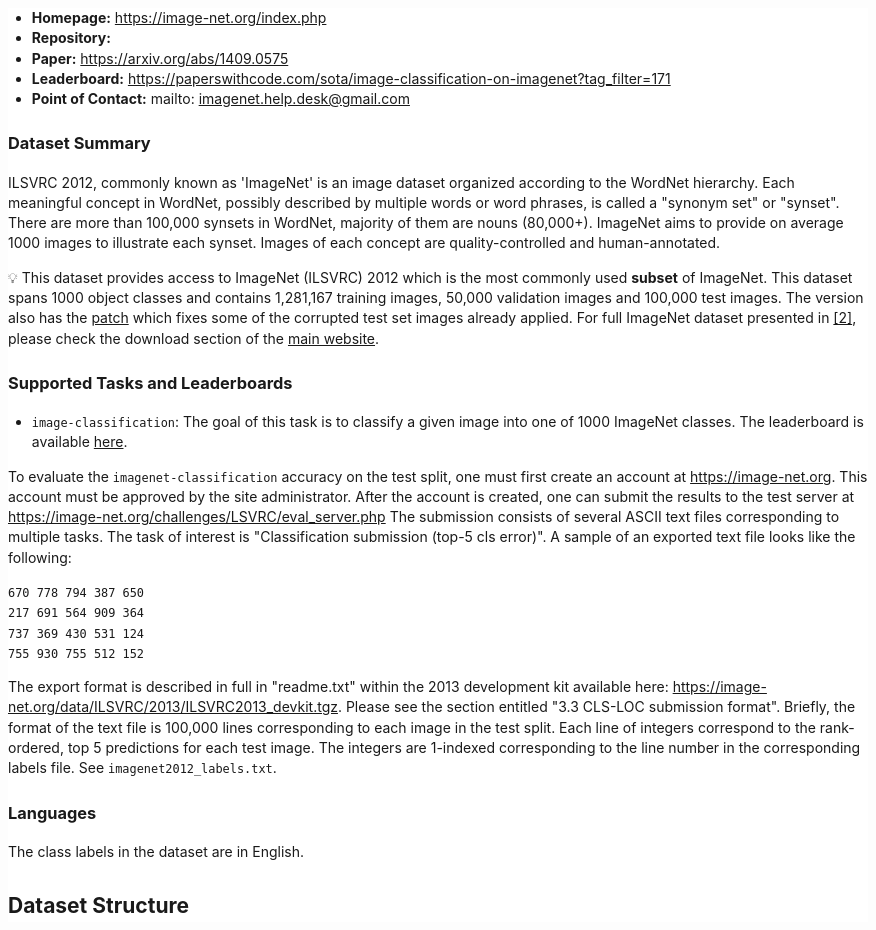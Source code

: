 - **Homepage:** https://image-net.org/index.php
- **Repository:**
- **Paper:** https://arxiv.org/abs/1409.0575
- **Leaderboard:** https://paperswithcode.com/sota/image-classification-on-imagenet?tag_filter=171
- **Point of Contact:** mailto: imagenet.help.desk@gmail.com  

### Dataset Summary

ILSVRC 2012, commonly known as 'ImageNet' is an image dataset organized according to the WordNet hierarchy. Each meaningful concept in WordNet, possibly described by multiple words or word phrases, is called a "synonym set" or "synset". There are more than 100,000 synsets in WordNet, majority of them are nouns (80,000+). ImageNet aims to provide on average 1000 images to illustrate each synset. Images of each concept are quality-controlled and human-annotated.

💡 This dataset provides access to ImageNet (ILSVRC) 2012 which is the most commonly used **subset** of ImageNet. This dataset spans 1000 object classes and contains 1,281,167 training images, 50,000 validation images and 100,000 test images. The version also has the [patch](https://drive.google.com/file/d/16RYnHpVOW0XKCsn3G3S9GTHUyoV2-4WX/view) which fixes some of the corrupted test set images already applied. For full ImageNet dataset presented in [[2]](https://ieeexplore.ieee.org/abstract/document/5206848), please check the download section of the [main website](https://image-net.org/download-images.php).

### Supported Tasks and Leaderboards

- `image-classification`: The goal of this task is to classify a given image into one of 1000 ImageNet classes. The leaderboard is available [here](https://paperswithcode.com/sota/image-classification-on-imagenet?tag_filter=171).

To evaluate the `imagenet-classification` accuracy on the test split, one must first create an account at https://image-net.org. This account must be approved by the site administrator. After the account is created, one can submit the results to the test server at https://image-net.org/challenges/LSVRC/eval_server.php The submission consists of several ASCII text files corresponding to multiple tasks. The task of interest is "Classification submission (top-5 cls error)". A sample of an exported text file looks like the following:

```
670 778 794 387 650
217 691 564 909 364
737 369 430 531 124
755 930 755 512 152
```

The export format is described in full in "readme.txt" within the 2013 development kit available here: https://image-net.org/data/ILSVRC/2013/ILSVRC2013_devkit.tgz. Please see the section entitled "3.3 CLS-LOC submission format". Briefly, the format of the text file is 100,000 lines corresponding to each image in the test split. Each line of integers correspond to the rank-ordered, top 5 predictions for each test image. The integers are 1-indexed corresponding to the line number in the corresponding labels file. See `imagenet2012_labels.txt`.

### Languages

The class labels in the dataset are in English.

## Dataset Structure
